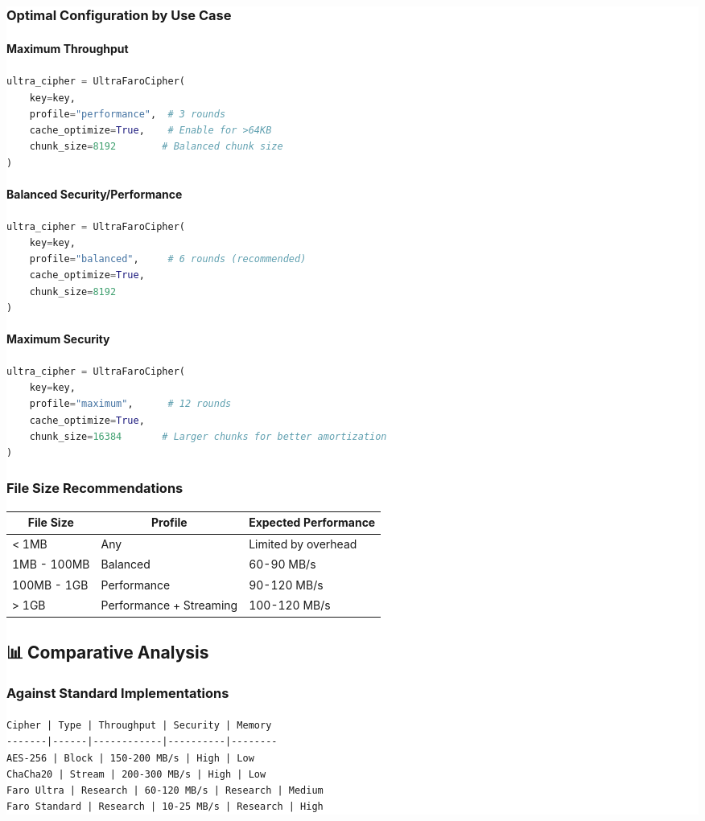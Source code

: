 ### Optimal Configuration by Use Case

#### Maximum Throughput
```python
ultra_cipher = UltraFaroCipher(
    key=key,
    profile="performance",  # 3 rounds
    cache_optimize=True,    # Enable for >64KB
    chunk_size=8192        # Balanced chunk size
)
```

#### Balanced Security/Performance
```python
ultra_cipher = UltraFaroCipher(
    key=key,
    profile="balanced",     # 6 rounds (recommended)
    cache_optimize=True,
    chunk_size=8192
)
```

#### Maximum Security
```python
ultra_cipher = UltraFaroCipher(
    key=key,
    profile="maximum",      # 12 rounds
    cache_optimize=True,
    chunk_size=16384       # Larger chunks for better amortization
)
```

### File Size Recommendations

| File Size | Profile | Expected Performance |
|-----------|---------|-------------------|
| < 1MB | Any | Limited by overhead |
| 1MB - 100MB | Balanced | 60-90 MB/s |
| 100MB - 1GB | Performance | 90-120 MB/s |
| > 1GB | Performance + Streaming | 100-120 MB/s |

## 📊 Comparative Analysis

### Against Standard Implementations

```
Cipher | Type | Throughput | Security | Memory
-------|------|------------|----------|--------
AES-256 | Block | 150-200 MB/s | High | Low
ChaCha20 | Stream | 200-300 MB/s | High | Low
Faro Ultra | Research | 60-120 MB/s | Research | Medium
Faro Standard | Research | 10-25 MB/s | Research | High
```
